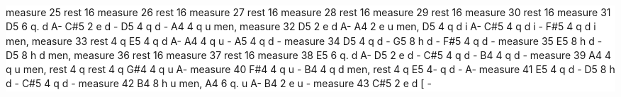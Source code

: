 measure 25
rest  16
measure 26
rest  16
measure 27
rest  16
measure 28
rest  16
measure 29
rest  16
measure 30
rest  16
measure 31
D5     6        q.    d                    A-
C#5    2        e     d                    -
D5     4        q     d                    -
A4     4        q     u                    men,
measure 32
D5     2        e     d                    A-
A4     2        e     u                    men,
D5     4        q     d         i          A-
C#5    4        q     d         i          -
F#5    4        q     d         i          men,
measure 33
rest   4        q
E5     4        q     d                    A-
A4     4        q     u                    -
A5     4        q     d                    -
measure 34
D5     4        q     d                    -
G5     8        h     d                    -
F#5    4        q     d                    -
measure 35
E5     8        h     d                    -
D5     8        h     d                    men,
measure 36
rest  16
measure 37
rest  16
measure 38
E5     6        q.    d                    A-
D5     2        e     d                    -
C#5    4        q     d                    -
B4     4        q     d                    -
measure 39
A4     4        q     u                    men,
rest   4        q
rest   4        q
G#4    4        q     u                    A-
measure 40
F#4    4        q     u                    -
B4     4        q     d                    men,
rest   4        q
E5     4-       q     d        -           A-
measure 41
E5     4        q     d                    -
D5     8        h     d                    -
C#5    4        q     d                    -
measure 42
B4     8        h     u                    men,
A4     6        q.    u                    A-
B4     2        e     u                    -
measure 43
C#5    2        e     d  [                 -